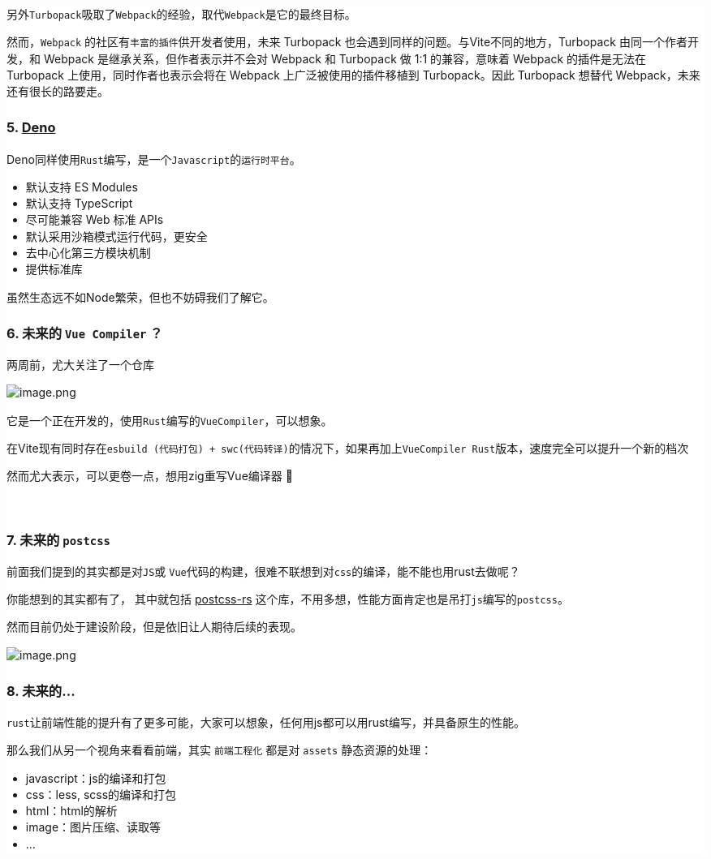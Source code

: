 
另外`Turbopack`吸取了`Webpack`的经验，取代`Webpack`是它的最终目标。


然而，`Webpack` 的社区有`丰富的插件`供开发者使用，未来 Turbopack 也会遇到同样的问题。与Vite不同的地方，Turbopack 由同一个作者开发，和 Webpack 是继承关系，但作者表示并不会对 Webpack 和 Turbopack 做 1:1 的兼容，意味着 Webpack 的插件是无法在 Turbopack 上使用，同时作者也表示会将在 Webpack 上广泛被使用的插件移植到 Turbopack。因此 Turbopack 想替代 Webpack，未来还有很长的路要走。



### 5. [Deno](https://deno.land/)

Deno同样使用`Rust`编写，是一个`Javascript`的`运行时平台`。

*   默认支持 ES Modules
*   默认支持 TypeScript
*   尽可能兼容 Web 标准 APIs
*   默认采用沙箱模式运行代码，更安全
*   去中心化第三方模块机制
*   提供标准库

虽然生态远不如Node繁荣，但也不妨碍我们了解它。

### 6. 未来的 `Vue Compiler` ？

两周前，尤大关注了一个仓库

![image.png](https://p3-juejin.byteimg.com/tos-cn-i-k3u1fbpfcp/9fda7060271e421c8c78e78df10382fb~tplv-k3u1fbpfcp-watermark.image?)

它是一个正在开发的，使用`Rust`编写的`VueCompiler`，可以想象。

在Vite现有同时存在`esbuild (代码打包) + swc(代码转译)`的情况下，如果再加上`VueCompiler Rust`版本，速度完全可以提升一个新的档次

然而尤大表示，可以更卷一点，想用zig重写Vue编译器 🤣

<img src="https://p1-juejin.byteimg.com/tos-cn-i-k3u1fbpfcp/525651dfc5d44a55907733104af93879~tplv-k3u1fbpfcp-watermark.image?" alt="" width="30%" />

### 7. 未来的 `postcss`

前面我们提到的其实都是对`JS`或 `Vue`代码的构建，很难不联想到对`css`的编译，能不能也用rust去做呢？

你能想到的其实都有了， 其中就包括 [postcss-rs](https://github.com/postcss-rs/postcss-rs)
这个库，不用多想，性能方面肯定也是吊打`js`编写的`postcss`。

然而目前仍处于建设阶段，但是依旧让人期待后续的表现。

![image.png](https://p6-juejin.byteimg.com/tos-cn-i-k3u1fbpfcp/61e8746504c442d7803720a109171390~tplv-k3u1fbpfcp-watermark.image?)

### 8. 未来的...

`rust`让前端性能的提升有了更多可能，大家可以想象，任何用js都可以用rust编写，并具备原生的性能。

那么我们从另一个视角来看看前端，其实 `前端工程化` 都是对 `assets` 静态资源的处理：

*   javascript：js的编译和打包
*   css：less, scss的编译和打包
*   html：html的解析
*   image：图片压缩、读取等
*   ...
